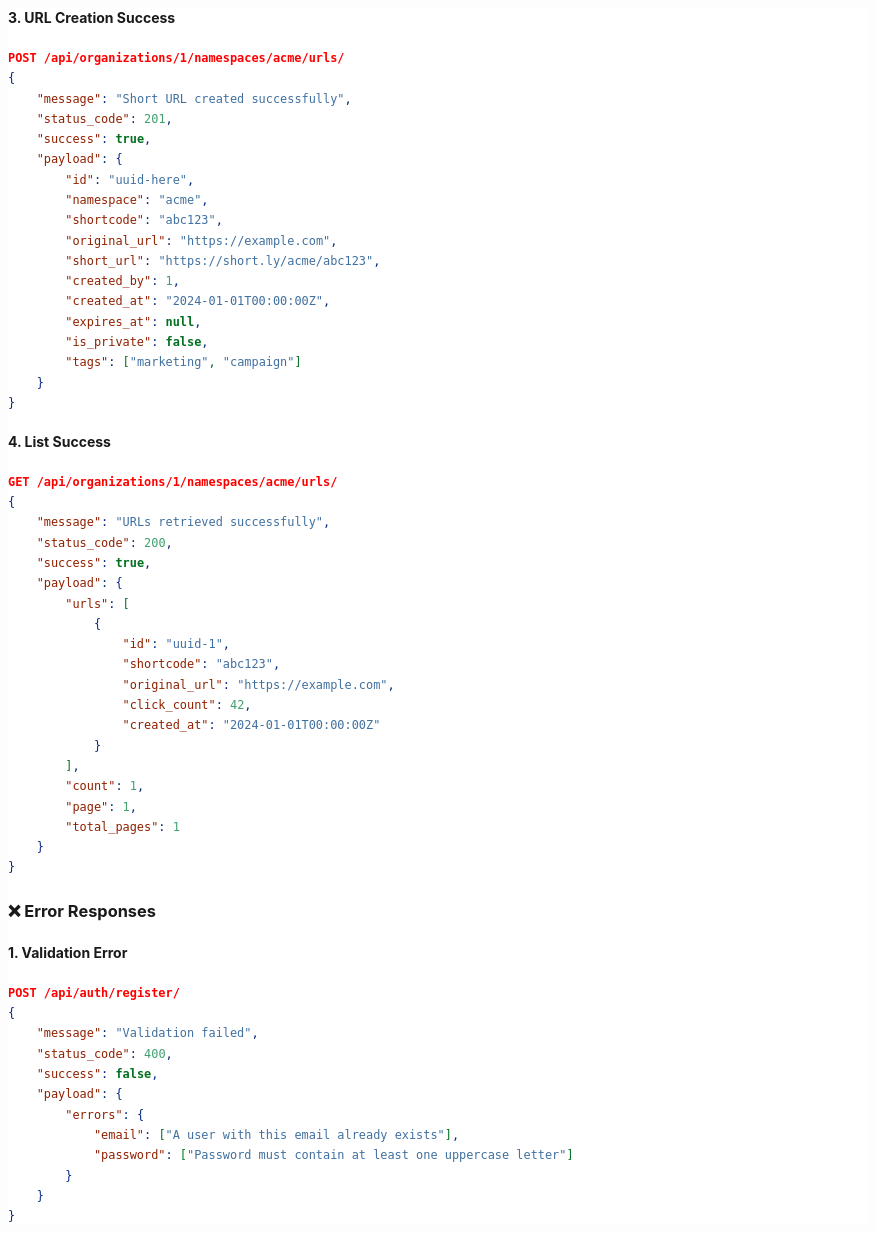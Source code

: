 #### **3. URL Creation Success**
```json
POST /api/organizations/1/namespaces/acme/urls/
{
    "message": "Short URL created successfully",
    "status_code": 201,
    "success": true,
    "payload": {
        "id": "uuid-here",
        "namespace": "acme",
        "shortcode": "abc123",
        "original_url": "https://example.com",
        "short_url": "https://short.ly/acme/abc123",
        "created_by": 1,
        "created_at": "2024-01-01T00:00:00Z",
        "expires_at": null,
        "is_private": false,
        "tags": ["marketing", "campaign"]
    }
}
```

#### **4. List Success**
```json
GET /api/organizations/1/namespaces/acme/urls/
{
    "message": "URLs retrieved successfully",
    "status_code": 200,
    "success": true,
    "payload": {
        "urls": [
            {
                "id": "uuid-1",
                "shortcode": "abc123",
                "original_url": "https://example.com",
                "click_count": 42,
                "created_at": "2024-01-01T00:00:00Z"
            }
        ],
        "count": 1,
        "page": 1,
        "total_pages": 1
    }
}
```

### **❌ Error Responses**

#### **1. Validation Error**
```json
POST /api/auth/register/
{
    "message": "Validation failed",
    "status_code": 400,
    "success": false,
    "payload": {
        "errors": {
            "email": ["A user with this email already exists"],
            "password": ["Password must contain at least one uppercase letter"]
        }
    }
}
```
